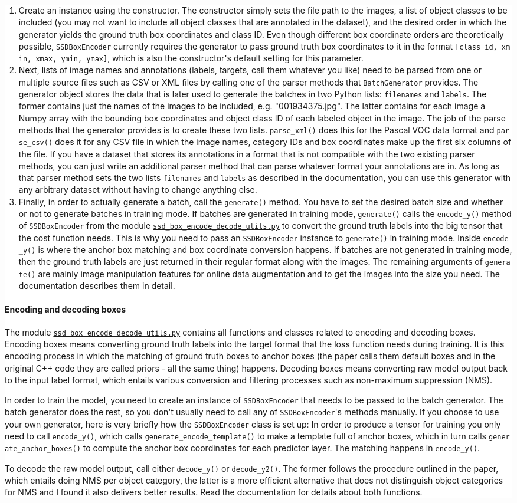 1. Create an instance using the constructor. The constructor simply sets the file path to the images, a list of object classes to be included (you may not want to include all object classes that are annotated in the dataset), and the desired order in which the generator yields the ground truth box coordinates and class ID. Even though different box coordinate orders are theoretically possible, `SSDBoxEncoder` currently requires the generator to pass ground truth box coordinates to it in the format `[class_id, xmin, xmax, ymin, ymax]`, which is also the constructor's default setting for this parameter.
2. Next, lists of image names and annotations (labels, targets, call them whatever you like) need to be parsed from one or multiple source files such as CSV or XML files by calling one of the parser methods that `BatchGenerator` provides. The generator object stores the data that is later used to generate the batches in two Python lists: `filenames` and `labels`. The former contains just the names of the images to be included, e.g. "001934375.jpg". The latter contains for each image a Numpy array with the bounding box coordinates and object class ID of each labeled object in the image. The job of the parse methods that the generator provides is to create these two lists. `parse_xml()` does this for the Pascal VOC data format and `parse_csv()` does it for any CSV file in which the image names, category IDs and box coordinates make up the first six columns of the file. If you have a dataset that stores its annotations in a format that is not compatible with the two existing parser methods, you can just write an additional parser method that can parse whatever format your annotations are in. As long as that parser method sets the two lists `filenames` and `labels` as described in the documentation, you can use this generator with any arbitrary dataset without having to change anything else.
3. Finally, in order to actually generate a batch, call the `generate()` method. You have to set the desired batch size and whether or not to generate batches in training mode. If batches are generated in training mode, `generate()` calls the `encode_y()` method of `SSDBoxEncoder` from the module [`ssd_box_encode_decode_utils.py`](./ssd_box_encode_decode_utils.py) to convert the ground truth labels into the big tensor that the cost function needs. This is why you need to pass an `SSDBoxEncoder` instance to `generate()` in training mode. Inside `encode_y()` is where the anchor box matching and box coordinate conversion happens. If batches are not generated in training mode, then the ground truth labels are just returned in their regular format along with the images. The remaining arguments of `generate()` are mainly image manipulation features for online data augmentation and to get the images into the size you need. The documentation describes them in detail.

#### Encoding and decoding boxes

The module [`ssd_box_encode_decode_utils.py`](./ssd_box_encode_decode_utils.py) contains all functions and classes related to encoding and decoding boxes. Encoding boxes means converting ground truth labels into the target format that the loss function needs during training. It is this encoding process in which the matching of ground truth boxes to anchor boxes (the paper calls them default boxes and in the original C++ code they are called priors - all the same thing) happens. Decoding boxes means converting raw model output back to the input label format, which entails various conversion and filtering processes such as non-maximum suppression (NMS).

In order to train the model, you need to create an instance of `SSDBoxEncoder` that needs to be passed to the batch generator. The batch generator does the rest, so you don't usually need to call any of `SSDBoxEncoder`'s methods manually. If you choose to use your own generator, here is very briefly how the `SSDBoxEncoder` class is set up: In order to produce a tensor for training you only need to call `encode_y()`, which calls `generate_encode_template()` to make a template full of anchor boxes, which in turn calls `generate_anchor_boxes()` to compute the anchor box coordinates for each predictor layer. The matching happens in `encode_y()`.

To decode the raw model output, call either `decode_y()` or `decode_y2()`. The former follows the procedure outlined in the paper, which entails doing NMS per object category, the latter is a more efficient alternative that does not distinguish object categories for NMS and I found it also delivers better results. Read the documentation for details about both functions.
